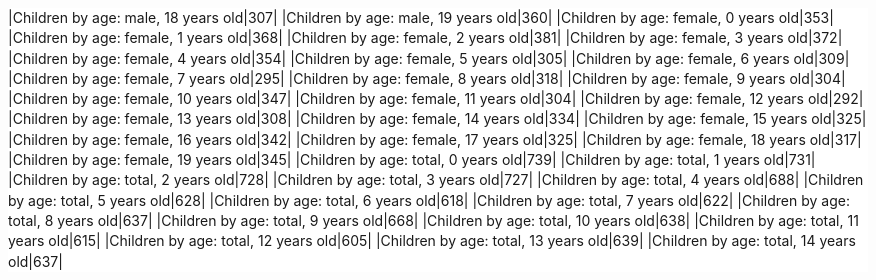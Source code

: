 |Children by age: male, 18 years old|307|
|Children by age: male, 19 years old|360|
|Children by age: female, 0 years old|353|
|Children by age: female, 1 years old|368|
|Children by age: female, 2 years old|381|
|Children by age: female, 3 years old|372|
|Children by age: female, 4 years old|354|
|Children by age: female, 5 years old|305|
|Children by age: female, 6 years old|309|
|Children by age: female, 7 years old|295|
|Children by age: female, 8 years old|318|
|Children by age: female, 9 years old|304|
|Children by age: female, 10 years old|347|
|Children by age: female, 11 years old|304|
|Children by age: female, 12 years old|292|
|Children by age: female, 13 years old|308|
|Children by age: female, 14 years old|334|
|Children by age: female, 15 years old|325|
|Children by age: female, 16 years old|342|
|Children by age: female, 17 years old|325|
|Children by age: female, 18 years old|317|
|Children by age: female, 19 years old|345|
|Children by age: total, 0 years old|739|
|Children by age: total, 1 years old|731|
|Children by age: total, 2 years old|728|
|Children by age: total, 3 years old|727|
|Children by age: total, 4 years old|688|
|Children by age: total, 5 years old|628|
|Children by age: total, 6 years old|618|
|Children by age: total, 7 years old|622|
|Children by age: total, 8 years old|637|
|Children by age: total, 9 years old|668|
|Children by age: total, 10 years old|638|
|Children by age: total, 11 years old|615|
|Children by age: total, 12 years old|605|
|Children by age: total, 13 years old|639|
|Children by age: total, 14 years old|637|